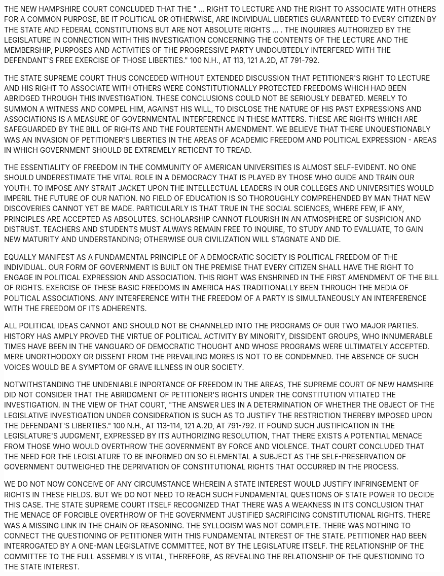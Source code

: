 THE NEW HAMPSHIRE COURT CONCLUDED THAT THE "  ...  RIGHT TO LECTURE AND THE RIGHT TO ASSOCIATE WITH OTHERS FOR A COMMON PURPOSE, BE IT POLITICAL OR OTHERWISE, ARE INDIVIDUAL LIBERTIES GUARANTEED TO EVERY CITIZEN BY THE STATE AND FEDERAL CONSTITUTIONS BUT ARE NOT ABSOLUTE RIGHTS  ...  .  THE INQUIRIES AUTHORIZED BY THE LEGISLATURE IN CONNECTION WITH THIS INVESTIGATION CONCERNING THE CONTENTS OF THE LECTURE AND THE MEMBERSHIP, PURPOSES AND ACTIVITIES OF THE PROGRESSIVE PARTY UNDOUBTEDLY INTERFERED WITH THE DEFENDANT'S FREE EXERCISE OF THOSE LIBERTIES."  100 N.H., AT 113, 121 A.2D, AT 791-792.

THE STATE SUPREME COURT THUS CONCEDED WITHOUT EXTENDED DISCUSSION THAT PETITIONER'S RIGHT TO LECTURE AND HIS RIGHT TO ASSOCIATE WITH OTHERS WERE CONSTITUTIONALLY PROTECTED FREEDOMS WHICH HAD BEEN ABRIDGED THROUGH THIS INVESTIGATION.  THESE CONCLUSIONS COULD NOT BE SERIOUSLY DEBATED.  MERELY TO SUMMON A WITNESS AND COMPEL HIM, AGAINST HIS WILL, TO DISCLOSE THE NATURE OF HIS PAST EXPRESSIONS AND ASSOCIATIONS IS A MEASURE OF GOVERNMENTAL INTERFERENCE IN THESE MATTERS.  THESE ARE RIGHTS WHICH ARE SAFEGUARDED BY THE BILL OF RIGHTS AND THE FOURTEENTH AMENDMENT.  WE BELIEVE THAT THERE UNQUESTIONABLY WAS AN INVASION OF PETITIONER'S LIBERTIES IN THE AREAS OF ACADEMIC FREEDOM AND POLITICAL EXPRESSION - AREAS IN WHICH GOVERNMENT SHOULD BE EXTREMELY RETICENT TO TREAD.

THE ESSENTIALITY OF FREEDOM IN THE COMMUNITY OF AMERICAN UNIVERSITIES IS ALMOST SELF-EVIDENT.  NO ONE SHOULD UNDERESTIMATE THE VITAL ROLE IN A DEMOCRACY THAT IS PLAYED BY THOSE WHO GUIDE AND TRAIN OUR YOUTH.  TO IMPOSE ANY STRAIT JACKET UPON THE INTELLECTUAL LEADERS IN OUR COLLEGES AND UNIVERSITIES WOULD IMPERIL THE FUTURE OF OUR NATION.  NO FIELD OF EDUCATION IS SO THOROUGHLY COMPREHENDED BY MAN THAT NEW DISCOVERIES CANNOT YET BE MADE.  PARTICULARLY IS THAT TRUE IN THE SOCIAL SCIENCES, WHERE FEW, IF ANY, PRINCIPLES ARE ACCEPTED AS ABSOLUTES.  SCHOLARSHIP CANNOT FLOURISH IN AN ATMOSPHERE OF SUSPICION AND DISTRUST.  TEACHERS AND STUDENTS MUST ALWAYS REMAIN FREE TO INQUIRE, TO STUDY AND TO EVALUATE, TO GAIN NEW MATURITY AND UNDERSTANDING; OTHERWISE OUR CIVILIZATION WILL STAGNATE AND DIE.

EQUALLY MANIFEST AS A FUNDAMENTAL PRINCIPLE OF A DEMOCRATIC SOCIETY IS POLITICAL FREEDOM OF THE INDIVIDUAL.  OUR FORM OF GOVERNMENT IS BUILT ON THE PREMISE THAT EVERY CITIZEN SHALL HAVE THE RIGHT TO ENGAGE IN POLITICAL EXPRESSION AND ASSOCIATION.  THIS RIGHT WAS ENSHRINED IN THE FIRST AMENDMENT OF THE BILL OF RIGHTS.  EXERCISE OF THESE BASIC FREEDOMS IN AMERICA HAS TRADITIONALLY BEEN THROUGH THE MEDIA OF POLITICAL ASSOCIATIONS.  ANY INTERFERENCE WITH THE FREEDOM OF A PARTY IS SIMULTANEOUSLY AN INTERFERENCE WITH THE FREEDOM OF ITS ADHERENTS.

ALL POLITICAL IDEAS CANNOT AND SHOULD NOT BE CHANNELED INTO THE PROGRAMS OF OUR TWO MAJOR PARTIES.  HISTORY HAS AMPLY PROVED THE VIRTUE OF POLITICAL ACTIVITY BY MINORITY, DISSIDENT GROUPS, WHO INNUMERABLE TIMES HAVE BEEN IN THE VANGUARD OF DEMOCRATIC THOUGHT AND WHOSE PROGRAMS WERE ULTIMATELY ACCEPTED.  MERE UNORTHODOXY OR DISSENT FROM THE PREVAILING MORES IS NOT TO BE CONDEMNED.  THE ABSENCE OF SUCH VOICES WOULD BE A SYMPTOM OF GRAVE ILLNESS IN OUR SOCIETY.

NOTWITHSTANDING THE UNDENIABLE INPORTANCE OF FREEDOM IN THE AREAS, THE SUPREME COURT OF NEW HAMSHIRE DID NOT CONSIDER THAT THE ABRIDGMENT OF PETITIONER'S RIGHTS UNDER THE CONSTITUTION VITIATED THE INVESTIGATION.  IN THE VIEW OF THAT COURT, "THE ANSWER LIES IN A DETERMINATION OF WHETHER THE OBJECT OF THE LEGISLATIVE INVESTIGATION UNDER CONSIDERATION IS SUCH AS TO JUSTIFY THE RESTRICTION THEREBY IMPOSED UPON THE DEFENDANT'S LIBERTIES."  100 N.H., AT 113-114, 121 A.2D, AT 791-792.  IT FOUND SUCH JUSTIFICATION IN THE LEGISLATURE'S JUDGMENT, EXPRESSED BY ITS AUTHORIZING RESOLUTION, THAT THERE EXISTS A POTENTIAL MENACE FROM THOSE WHO WOULD OVERTHROW THE GOVERNMENT BY FORCE AND VIOLENCE.  THAT COURT CONCLUDED THAT THE NEED FOR THE LEGISLATURE TO BE INFORMED ON SO ELEMENTAL A SUBJECT AS THE SELF-PRESERVATION OF GOVERNMENT OUTWEIGHED THE DEPRIVATION OF CONSTITUTIONAL RIGHTS THAT OCCURRED IN THE PROCESS.

WE DO NOT NOW CONCEIVE OF ANY CIRCUMSTANCE WHEREIN A STATE INTEREST WOULD JUSTIFY INFRINGEMENT OF RIGHTS IN THESE FIELDS.  BUT WE DO NOT NEED TO REACH SUCH FUNDAMENTAL QUESTIONS OF STATE POWER TO DECIDE THIS CASE.  THE STATE SUPREME COURT ITSELF RECOGNIZED THAT THERE WAS A WEAKNESS IN ITS CONCLUSION THAT THE MENACE OF FORCIBLE OVERTHROW OF THE GOVERNMENT JUSTIFIED SACRIFICING CONSTITUTIONAL RIGHTS.  THERE WAS A MISSING LINK IN THE CHAIN OF REASONING.  THE SYLLOGISM WAS NOT COMPLETE.  THERE WAS NOTHING TO CONNECT THE QUESTIONING OF PETITIONER WITH THIS FUNDAMENTAL INTEREST OF THE STATE.  PETITIONER HAD BEEN INTERROGATED BY A ONE-MAN LEGISLATIVE COMMITTEE, NOT BY THE LEGISLATURE ITSELF.  THE RELATIONSHIP OF THE COMMITTEE TO THE FULL ASSEMBLY IS VITAL, THEREFORE, AS REVEALING THE RELATIONSHIP OF THE QUESTIONING TO THE STATE INTEREST.
